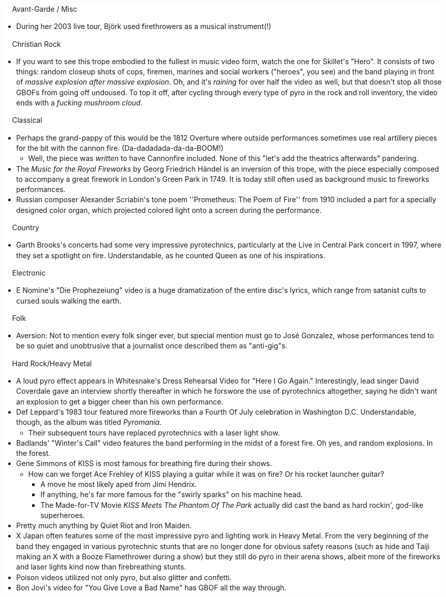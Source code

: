     Avant-Garde / Misc 

-   During her 2003 live tour, Björk used firethrowers as a musical instrument(!)

    Christian Rock 

-   If you want to see this trope embodied to the fullest in music video form, watch the one for Skillet's "Hero". It consists of two things: random closeup shots of cops, firemen, marines and social workers ("heroes", you see) and the band playing in front of _massive explosion after massive explosion_. Oh, and it's _raining_ for over half the video as well, but that doesn't stop all those GBOFs from going off undoused. To top it off, after cycling through every type of pyro in the rock and roll inventory, the video ends with a _fucking mushroom cloud_.

    Classical 

-   Perhaps the grand-pappy of this would be the 1812 Overture where outside performances sometimes use real artillery pieces for the bit with the cannon fire. (Da-dadadada-da-da-BOOM!)
    -   Well, the piece was _written_ to have Cannonfire included. None of this "let's add the theatrics afterwards" pandering.
-   The _Music for the Royal Fireworks_ by Georg Friedrich Händel is an inversion of this trope, with the piece especially composed to accompany a great firework in London's Green Park in 1749. It is today still often used as background music to fireworks performances.
-   Russian composer Alexander Scriabin's tone poem ''Prometheus: The Poem of Fire'' from 1910 included a part for a specially designed color organ, which projected colored light onto a screen during the performance.

    Country 

-   Garth Brooks's concerts had some very impressive pyrotechnics, particularly at the Live in Central Park concert in 1997, where they set a spotlight on fire. Understandable, as he counted Queen as one of his inspirations.

    Electronic 

-   E Nomine's "Die Prophezeiung" video is a huge dramatization of the entire disc's lyrics, which range from satanist cults to cursed souls walking the earth.

    Folk 

-   Aversion: Not to mention every folk singer ever, but special mention must go to José Gonzalez, whose performances tend to be so quiet and unobtrusive that a journalist once described them as "anti-gig"s.

    Hard Rock/Heavy Metal 

-   A loud pyro effect appears in Whitesnake's Dress Rehearsal Video for "Here I Go Again." Interestingly, lead singer David Coverdale gave an interview shortly thereafter in which he forswore the use of pyrotechnics altogether, saying he didn't want an explosion to get a bigger cheer than his own performance.
-   Def Leppard's 1983 tour featured more fireworks than a Fourth Of July celebration in Washington D.C. Understandable, though, as the album was titled _Pyromania_.
    -   Their subsequent tours have replaced pyrotechnics with a laser light show.
-   Badlands' "Winter's Call" video features the band performing in the midst of a forest fire. Oh yes, and random explosions. In the forest.
-   Gene Simmons of KISS is most famous for breathing fire during their shows.
    -   How can we forget Ace Frehley of KISS playing a guitar while it was on fire? Or his rocket launcher guitar?
        -   A move he most likely aped from Jimi Hendrix.
        -   If anything, he's far more famous for the "swirly sparks" on his machine head.
        -   The Made-for-TV Movie _KISS Meets The Phantom Of The Park_ actually did cast the band as hard rockin', god-like superheroes.
-   Pretty much anything by Quiet Riot and Iron Maiden.
-   X Japan often features some of the most impressive pyro and lighting work in Heavy Metal. From the very beginning of the band they engaged in various pyrotechnic stunts that are no longer done for obvious safety reasons (such as hide and Taiji making an X with a Booze Flamethrower during a show) but they still do pyro in their arena shows, albeit more of the fireworks and laser lights kind now than firebreathing stunts.
-   Poison videos utilized not only pyro, but also glitter and confetti.
-   Bon Jovi's video for "You Give Love a Bad Name" has GBOF all the way through.